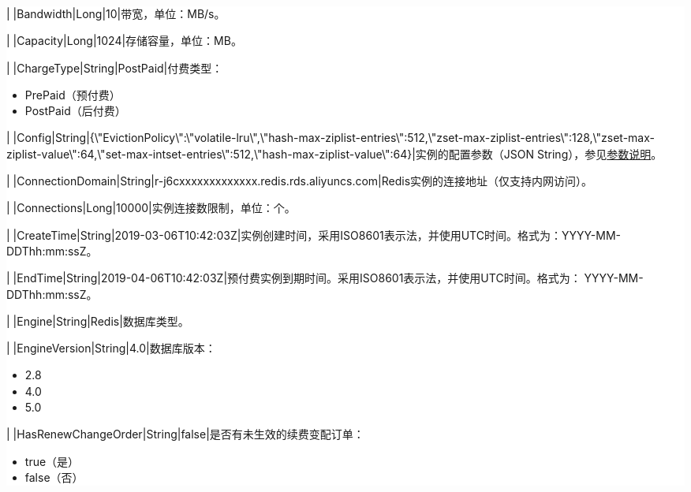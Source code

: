  |
|Bandwidth|Long|10|带宽，单位：MB/s。

 |
|Capacity|Long|1024|存储容量，单位：MB。

 |
|ChargeType|String|PostPaid|付费类型：

 -   PrePaid（预付费）
-   PostPaid（后付费）

 |
|Config|String|\{\\"EvictionPolicy\\":\\"volatile-lru\\",\\"hash-max-ziplist-entries\\":512,\\"zset-max-ziplist-entries\\":128,\\"zset-max-ziplist-value\\":64,\\"set-max-intset-entries\\":512,\\"hash-max-ziplist-value\\":64\}|实例的配置参数（JSON String），参见[参数说明](~~43885~~)。

 |
|ConnectionDomain|String|r-j6cxxxxxxxxxxxxx.redis.rds.aliyuncs.com|Redis实例的连接地址（仅支持内网访问）。

 |
|Connections|Long|10000|实例连接数限制，单位：个。

 |
|CreateTime|String|2019-03-06T10:42:03Z|实例创建时间，采用ISO8601表示法，并使用UTC时间。格式为：YYYY-MM-DDThh:mm:ssZ。

 |
|EndTime|String|2019-04-06T10:42:03Z|预付费实例到期时间。采用ISO8601表示法，并使用UTC时间。格式为： YYYY-MM-DDThh:mm:ssZ。

 |
|Engine|String|Redis|数据库类型。

 |
|EngineVersion|String|4.0|数据库版本：

 -   2.8
-   4.0
-   5.0

 |
|HasRenewChangeOrder|String|false|是否有未生效的续费变配订单：

 -   true（是）
-   false（否）
